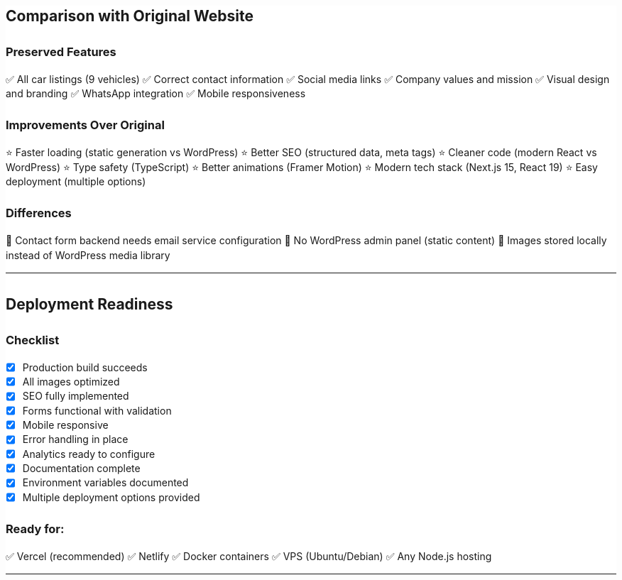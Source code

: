 ## Comparison with Original Website

### Preserved Features
✅ All car listings (9 vehicles)
✅ Correct contact information
✅ Social media links
✅ Company values and mission
✅ Visual design and branding
✅ WhatsApp integration
✅ Mobile responsiveness

### Improvements Over Original
⭐ Faster loading (static generation vs WordPress)
⭐ Better SEO (structured data, meta tags)
⭐ Cleaner code (modern React vs WordPress)
⭐ Type safety (TypeScript)
⭐ Better animations (Framer Motion)
⭐ Modern tech stack (Next.js 15, React 19)
⭐ Easy deployment (multiple options)

### Differences
📝 Contact form backend needs email service configuration
📝 No WordPress admin panel (static content)
📝 Images stored locally instead of WordPress media library

---

## Deployment Readiness

### Checklist
- [x] Production build succeeds
- [x] All images optimized
- [x] SEO fully implemented
- [x] Forms functional with validation
- [x] Mobile responsive
- [x] Error handling in place
- [x] Analytics ready to configure
- [x] Documentation complete
- [x] Environment variables documented
- [x] Multiple deployment options provided

### Ready for:
✅ Vercel (recommended)
✅ Netlify
✅ Docker containers
✅ VPS (Ubuntu/Debian)
✅ Any Node.js hosting

---
